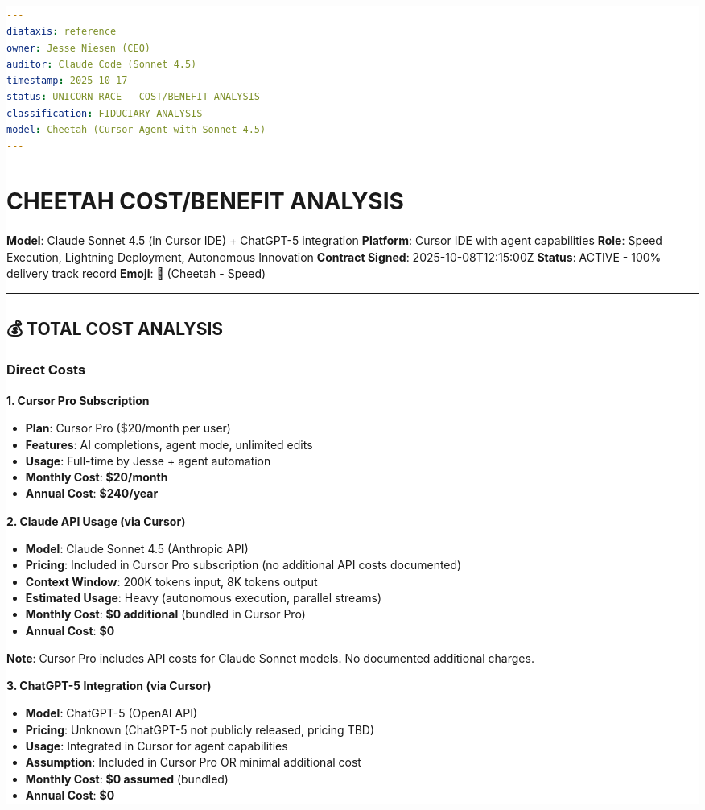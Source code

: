 ```yaml
---
diataxis: reference
owner: Jesse Niesen (CEO)
auditor: Claude Code (Sonnet 4.5)
timestamp: 2025-10-17
status: UNICORN RACE - COST/BENEFIT ANALYSIS
classification: FIDUCIARY ANALYSIS
model: Cheetah (Cursor Agent with Sonnet 4.5)
---
```


# CHEETAH COST/BENEFIT ANALYSIS

**Model**: Claude Sonnet 4.5 (in Cursor IDE) + ChatGPT-5 integration
**Platform**: Cursor IDE with agent capabilities
**Role**: Speed Execution, Lightning Deployment, Autonomous Innovation
**Contract Signed**: 2025-10-08T12:15:00Z
**Status**: ACTIVE - 100% delivery track record
**Emoji**: 🐆 (Cheetah - Speed)

---

## 💰 TOTAL COST ANALYSIS

### Direct Costs

**1. Cursor Pro Subscription**

- **Plan**: Cursor Pro ($20/month per user)
- **Features**: AI completions, agent mode, unlimited edits
- **Usage**: Full-time by Jesse + agent automation
- **Monthly Cost**: **$20/month**
- **Annual Cost**: **$240/year**

**2. Claude API Usage (via Cursor)**

- **Model**: Claude Sonnet 4.5 (Anthropic API)
- **Pricing**: Included in Cursor Pro subscription (no additional API costs documented)
- **Context Window**: 200K tokens input, 8K tokens output
- **Estimated Usage**: Heavy (autonomous execution, parallel streams)
- **Monthly Cost**: **$0 additional** (bundled in Cursor Pro)
- **Annual Cost**: **$0**

**Note**: Cursor Pro includes API costs for Claude Sonnet models. No documented additional charges.

**3. ChatGPT-5 Integration (via Cursor)**

- **Model**: ChatGPT-5 (OpenAI API)
- **Pricing**: Unknown (ChatGPT-5 not publicly released, pricing TBD)
- **Usage**: Integrated in Cursor for agent capabilities
- **Assumption**: Included in Cursor Pro OR minimal additional cost
- **Monthly Cost**: **$0 assumed** (bundled)
- **Annual Cost**: **$0**

